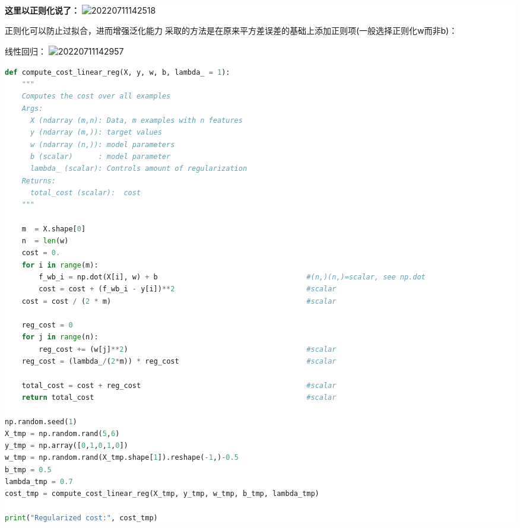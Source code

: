 

**这里以正则化说了：**
![20220711142518](http://image.xpshuai.cn/20220711142518.png)

正则化可以防止过拟合，进而增强泛化能力
采取的方法是在原来平方差误差的基础上添加正则项(一般选择正则化w而非b)：

线性回归：
![20220711142957](http://image.xpshuai.cn/20220711142957.png)

```python
def compute_cost_linear_reg(X, y, w, b, lambda_ = 1):
    """
    Computes the cost over all examples
    Args:
      X (ndarray (m,n): Data, m examples with n features
      y (ndarray (m,)): target values
      w (ndarray (n,)): model parameters  
      b (scalar)      : model parameter
      lambda_ (scalar): Controls amount of regularization
    Returns:
      total_cost (scalar):  cost 
    """

    m  = X.shape[0]
    n  = len(w)
    cost = 0.
    for i in range(m):
        f_wb_i = np.dot(X[i], w) + b                                   #(n,)(n,)=scalar, see np.dot
        cost = cost + (f_wb_i - y[i])**2                               #scalar             
    cost = cost / (2 * m)                                              #scalar  
 
    reg_cost = 0
    for j in range(n):
        reg_cost += (w[j]**2)                                          #scalar
    reg_cost = (lambda_/(2*m)) * reg_cost                              #scalar
    
    total_cost = cost + reg_cost                                       #scalar
    return total_cost                                                  #scalar

np.random.seed(1)
X_tmp = np.random.rand(5,6)
y_tmp = np.array([0,1,0,1,0])
w_tmp = np.random.rand(X_tmp.shape[1]).reshape(-1,)-0.5
b_tmp = 0.5
lambda_tmp = 0.7
cost_tmp = compute_cost_linear_reg(X_tmp, y_tmp, w_tmp, b_tmp, lambda_tmp)

print("Regularized cost:", cost_tmp)
```

